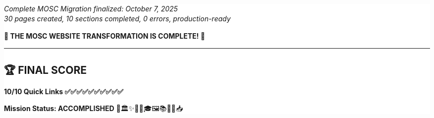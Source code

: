 
*Complete MOSC Migration finalized: October 7, 2025*  
*30 pages created, 10 sections completed, 0 errors, production-ready*  

**🎊 THE MOSC WEBSITE TRANSFORMATION IS COMPLETE! 🎊**

---

## 🏆 FINAL SCORE

**10/10 Quick Links ✅✅✅✅✅✅✅✅✅✅**

**Mission Status: ACCOMPLISHED** 🎉🏛️✨📖🙏🎓🖼️📚📅🏥📥





